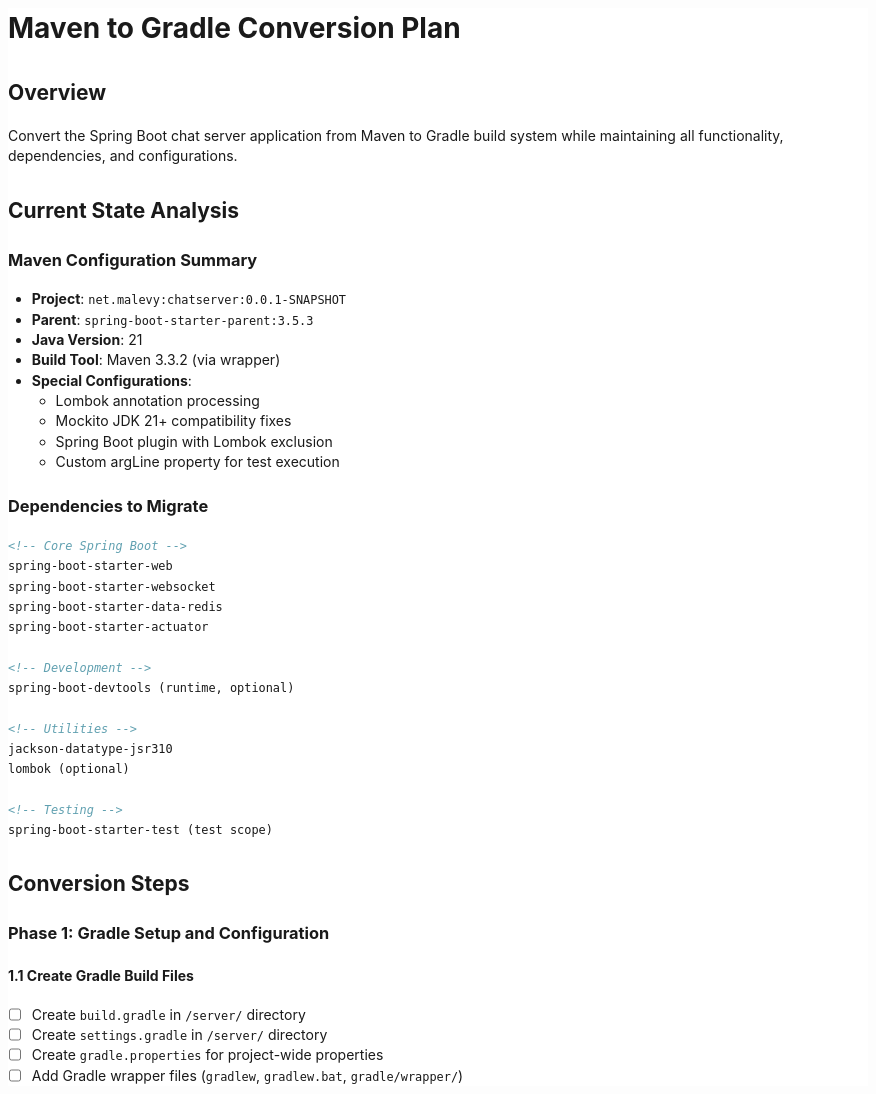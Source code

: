 # Maven to Gradle Conversion Plan

## Overview
Convert the Spring Boot chat server application from Maven to Gradle build system while maintaining all functionality, dependencies, and configurations.

## Current State Analysis

### Maven Configuration Summary
- **Project**: `net.malevy:chatserver:0.0.1-SNAPSHOT`
- **Parent**: `spring-boot-starter-parent:3.5.3`
- **Java Version**: 21
- **Build Tool**: Maven 3.3.2 (via wrapper)
- **Special Configurations**: 
  - Lombok annotation processing
  - Mockito JDK 21+ compatibility fixes
  - Spring Boot plugin with Lombok exclusion
  - Custom argLine property for test execution

### Dependencies to Migrate
```xml
<!-- Core Spring Boot -->
spring-boot-starter-web
spring-boot-starter-websocket
spring-boot-starter-data-redis
spring-boot-starter-actuator

<!-- Development -->
spring-boot-devtools (runtime, optional)

<!-- Utilities -->
jackson-datatype-jsr310
lombok (optional)

<!-- Testing -->
spring-boot-starter-test (test scope)
```

## Conversion Steps

### Phase 1: Gradle Setup and Configuration

#### 1.1 Create Gradle Build Files
- [ ] Create `build.gradle` in `/server/` directory
- [ ] Create `settings.gradle` in `/server/` directory  
- [ ] Create `gradle.properties` for project-wide properties
- [ ] Add Gradle wrapper files (`gradlew`, `gradlew.bat`, `gradle/wrapper/`)
